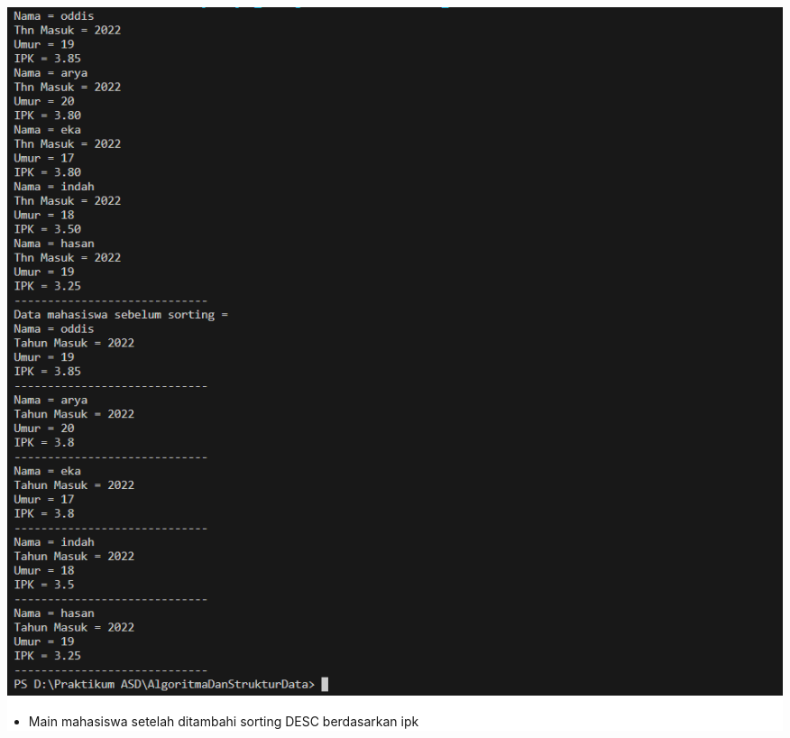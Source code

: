 <img src="gambar/Hasil mainMahasiswa.png">

- Main mahasiswa setelah ditambahi sorting DESC berdasarkan ipk
